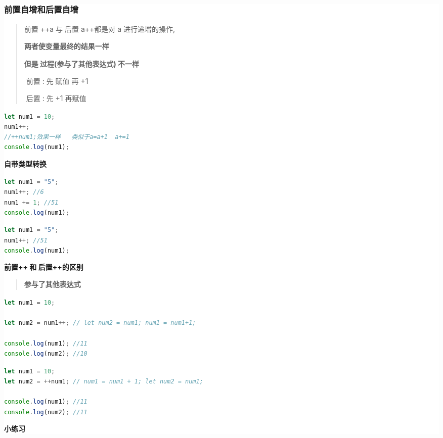### 前置自增和后置自增

> 前置 ++a 与 后置 a++都是对 a 进行递增的操作,
>
> **两者使变量最终的结果一样**
>
> **但是 过程(参与了其他表达式) 不一样**
>
> ​ 前置 : 先 赋值 再 +1
>
> ​ 后置 : 先 +1 再赋值

```js
let num1 = 10;
num1++;
//++num1;效果一样   类似于a=a+1  a+=1
console.log(num1);
```

**自带类型转换**

```js
let num1 = "5";
num1++; //6
num1 += 1; //51
console.log(num1);
```

```js
let num1 = "5";
num1++; //51
console.log(num1);
```

**前置++ 和 后置++的区别**

> **参与了其他表达式**

```js
let num1 = 10;

let num2 = num1++; // let num2 = num1; num1 = num1+1;

console.log(num1); //11
console.log(num2); //10
```

```js
let num1 = 10;
let num2 = ++num1; // num1 = num1 + 1; let num2 = num1;

console.log(num1); //11
console.log(num2); //11
```

**小练习**
